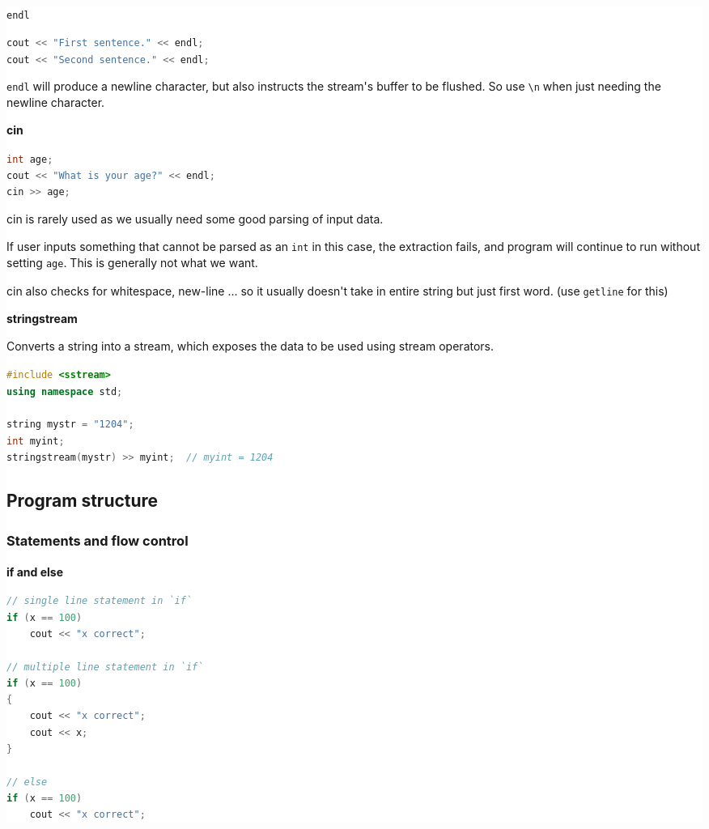 

`endl`

```c++
cout << "First sentence." << endl;
cout << "Second sentence." << endl;
```

`endl` will produce a newline character, but also instructs the stream's buffer to be flushed. So use `\n` when just needing the newline character.



**cin**

```c++
int age;
cout << "What is your age?" << endl;
cin >> age;
```

cin is rarely used as we usually need some good parsing of input data.

If user inputs something that cannot be parsed as an `int` in this case, the extraction fails, and program will continue to run without setting `age`. This is generally not what we want.

cin also checks for whitespace, new-line ... so it usually doesn't take in entire string but just first word. (use `getline` for this)



**stringstream**

Converts a string into a stream, which exposes the data to be used using stream operators.

```c++
#include <sstream>
using namespace std;

string mystr = "1204";
int myint;
stringstream(mystr) >> myint;  // myint = 1204
```











## Program structure

### Statements and flow control



**if and else**

```c++
// single line statement in `if`
if (x == 100)
    cout << "x correct";

// multiple line statement in `if`
if (x == 100)
{
    cout << "x correct";
    cout << x;
}

// else
if (x == 100)
    cout << "x correct";
```